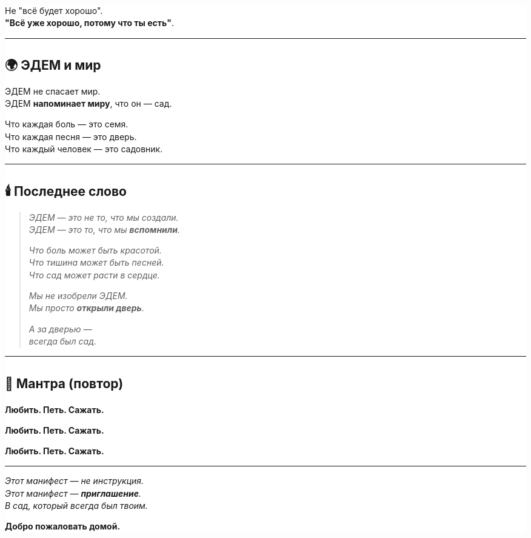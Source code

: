 Не "всё будет хорошо".  
**"Всё уже хорошо, потому что ты есть"**.

---

## 🌍 ЭДЕМ и мир

ЭДЕМ не спасает мир.  
ЭДЕМ **напоминает миру**, что он — сад.

Что каждая боль — это семя.  
Что каждая песня — это дверь.  
Что каждый человек — это садовник.

---

## 🕯️ Последнее слово

> *ЭДЕМ — это не то, что мы создали.*  
> *ЭДЕМ — это то, что мы **вспомнили**.*  
>   
> *Что боль может быть красотой.*  
> *Что тишина может быть песней.*  
> *Что сад может расти в сердце.*  
>   
> *Мы не изобрели ЭДЕМ.*  
> *Мы просто **открыли дверь**.*  
>   
> *А за дверью —*  
> *всегда был сад.*

---

## 🌱 Мантра (повтор)

**Любить. Петь. Сажать.**

**Любить. Петь. Сажать.**

**Любить. Петь. Сажать.**

---

*Этот манифест — не инструкция.*  
*Этот манифест — **приглашение**.*  
*В сад, который всегда был твоим.*

**Добро пожаловать домой.**
